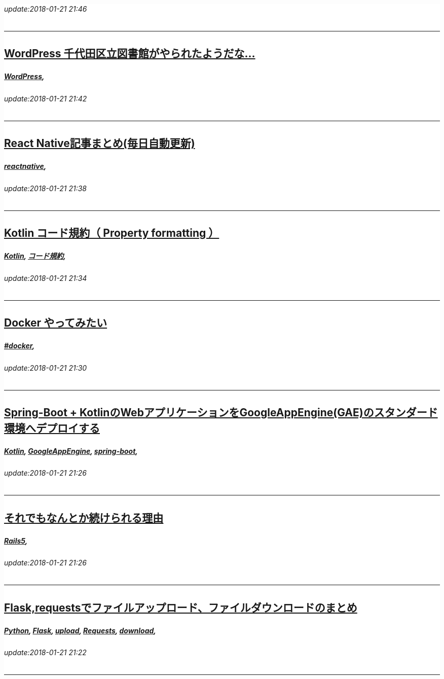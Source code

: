 ###### update:2018-01-21 21:46
---
## [WordPress 千代田区立図書館がやられたようだな…](https://qiita.com/kawax/items/49c9a905ae6533ff1c86)
##### [WordPress](https://qiita.com/tags/WordPress), 
###### update:2018-01-21 21:42
---
## [React Native記事まとめ(毎日自動更新)](https://qiita.com/hikarut/items/1dd6e8e3f58f89d17706)
##### [reactnative](https://qiita.com/tags/reactnative), 
###### update:2018-01-21 21:38
---
## [Kotlin コード規約（ Property formatting ）](https://qiita.com/hmiyado/items/4667994ea71fe4c76484)
##### [Kotlin](https://qiita.com/tags/Kotlin), [コード規約](https://qiita.com/tags/コード規約), 
###### update:2018-01-21 21:34
---
## [Docker やってみたい](https://qiita.com/hayate242/items/feda7e5afb2666ff503d)
##### [#docker](https://qiita.com/tags/#docker), 
###### update:2018-01-21 21:30
---
## [Spring-Boot + KotlinのWebアプリケーションをGoogleAppEngine(GAE)のスタンダード環境へデプロイする](https://qiita.com/gosshys/items/ae20770d3e6f6dad7682)
##### [Kotlin](https://qiita.com/tags/Kotlin), [GoogleAppEngine](https://qiita.com/tags/GoogleAppEngine), [spring-boot](https://qiita.com/tags/spring-boot), 
###### update:2018-01-21 21:26
---
## [それでもなんとか続けられる理由](https://qiita.com/rinren/items/d9dd17b7adc618186c5d)
##### [Rails5](https://qiita.com/tags/Rails5), 
###### update:2018-01-21 21:26
---
## [Flask,requestsでファイルアップロード、ファイルダウンロードのまとめ](https://qiita.com/5zm/items/eb1ae9b349ec8a5568dc)
##### [Python](https://qiita.com/tags/Python), [Flask](https://qiita.com/tags/Flask), [upload](https://qiita.com/tags/upload), [Requests](https://qiita.com/tags/Requests), [download](https://qiita.com/tags/download), 
###### update:2018-01-21 21:22
---
